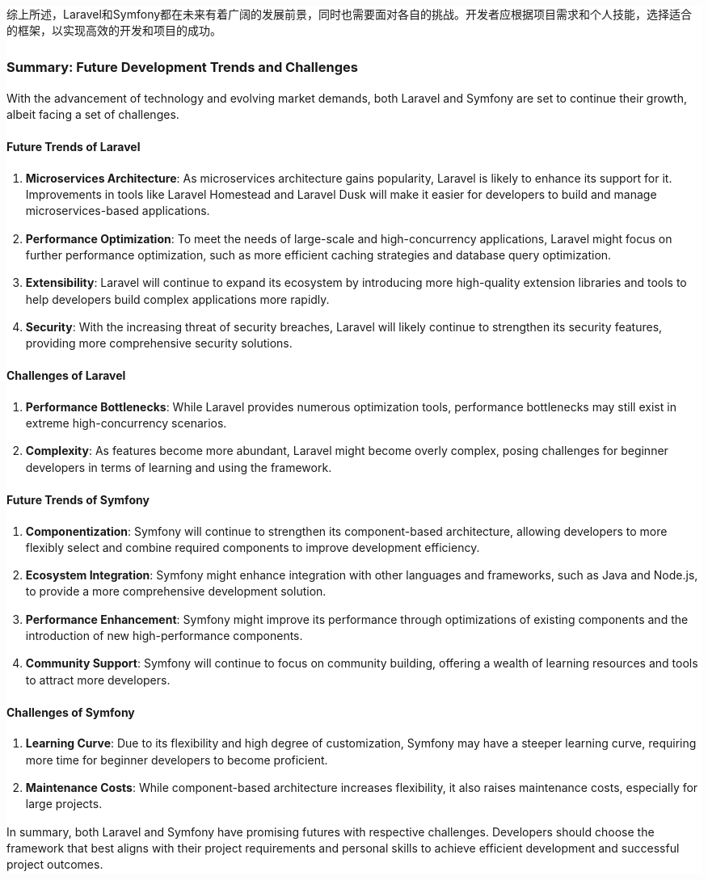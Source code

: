 综上所述，Laravel和Symfony都在未来有着广阔的发展前景，同时也需要面对各自的挑战。开发者应根据项目需求和个人技能，选择适合的框架，以实现高效的开发和项目的成功。

### Summary: Future Development Trends and Challenges

With the advancement of technology and evolving market demands, both Laravel and Symfony are set to continue their growth, albeit facing a set of challenges.

#### Future Trends of Laravel

1. **Microservices Architecture**: As microservices architecture gains popularity, Laravel is likely to enhance its support for it. Improvements in tools like Laravel Homestead and Laravel Dusk will make it easier for developers to build and manage microservices-based applications.

2. **Performance Optimization**: To meet the needs of large-scale and high-concurrency applications, Laravel might focus on further performance optimization, such as more efficient caching strategies and database query optimization.

3. **Extensibility**: Laravel will continue to expand its ecosystem by introducing more high-quality extension libraries and tools to help developers build complex applications more rapidly.

4. **Security**: With the increasing threat of security breaches, Laravel will likely continue to strengthen its security features, providing more comprehensive security solutions.

#### Challenges of Laravel

1. **Performance Bottlenecks**: While Laravel provides numerous optimization tools, performance bottlenecks may still exist in extreme high-concurrency scenarios.

2. **Complexity**: As features become more abundant, Laravel might become overly complex, posing challenges for beginner developers in terms of learning and using the framework.

#### Future Trends of Symfony

1. **Componentization**: Symfony will continue to strengthen its component-based architecture, allowing developers to more flexibly select and combine required components to improve development efficiency.

2. **Ecosystem Integration**: Symfony might enhance integration with other languages and frameworks, such as Java and Node.js, to provide a more comprehensive development solution.

3. **Performance Enhancement**: Symfony might improve its performance through optimizations of existing components and the introduction of new high-performance components.

4. **Community Support**: Symfony will continue to focus on community building, offering a wealth of learning resources and tools to attract more developers.

#### Challenges of Symfony

1. **Learning Curve**: Due to its flexibility and high degree of customization, Symfony may have a steeper learning curve, requiring more time for beginner developers to become proficient.

2. **Maintenance Costs**: While component-based architecture increases flexibility, it also raises maintenance costs, especially for large projects.

In summary, both Laravel and Symfony have promising futures with respective challenges. Developers should choose the framework that best aligns with their project requirements and personal skills to achieve efficient development and successful project outcomes.
